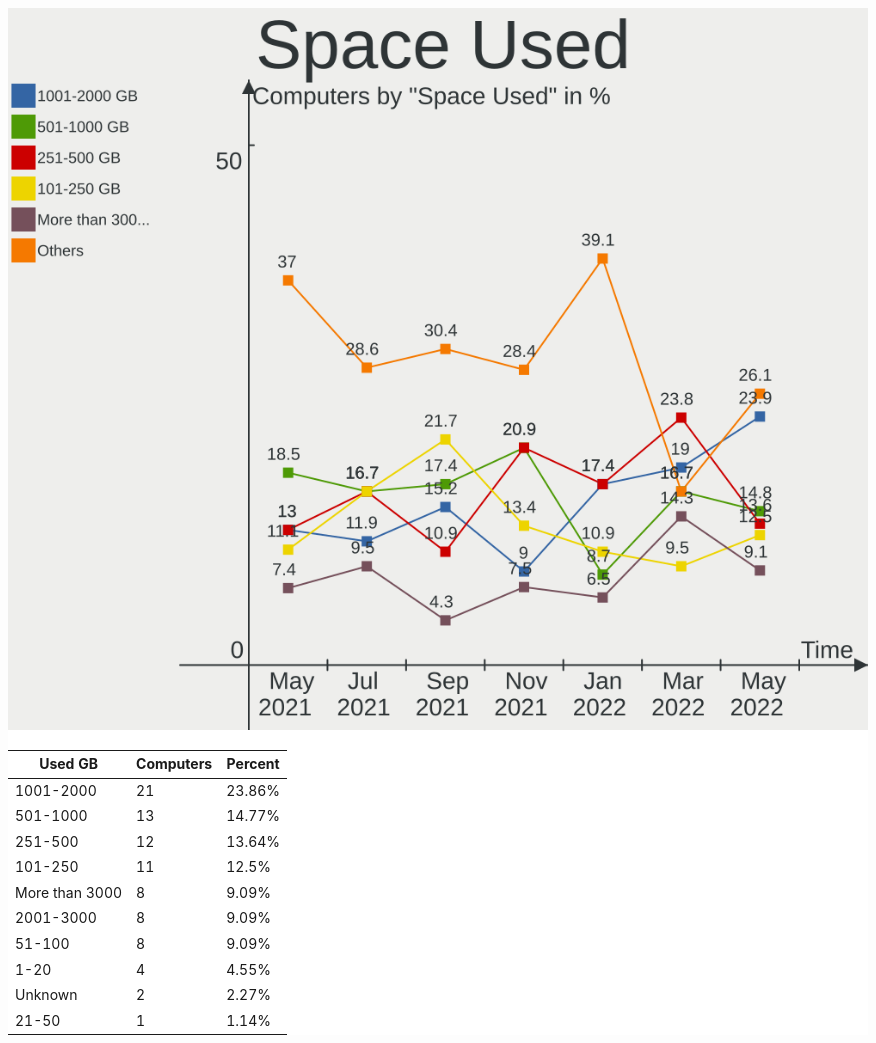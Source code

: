 ![Space Used](./All/images/line_chart/drive_space_used.svg)

| Used GB        | Computers | Percent |
|----------------|-----------|---------|
| 1001-2000      | 21        | 23.86%  |
| 501-1000       | 13        | 14.77%  |
| 251-500        | 12        | 13.64%  |
| 101-250        | 11        | 12.5%   |
| More than 3000 | 8         | 9.09%   |
| 2001-3000      | 8         | 9.09%   |
| 51-100         | 8         | 9.09%   |
| 1-20           | 4         | 4.55%   |
| Unknown        | 2         | 2.27%   |
| 21-50          | 1         | 1.14%   |

